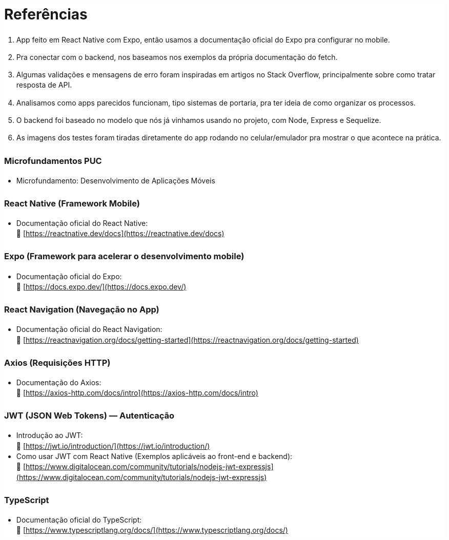 
# Referências

1. App feito em React Native com Expo, então usamos a documentação oficial do Expo pra configurar no mobile.

2. Pra conectar com o backend, nos baseamos nos exemplos da própria documentação do fetch.

3. Algumas validações e mensagens de erro foram inspiradas em artigos no Stack Overflow, principalmente sobre como tratar resposta de API.

4. Analisamos como apps parecidos funcionam, tipo sistemas de portaria, pra ter ideia de como organizar os processos.

5. O backend foi baseado no modelo que nós já vinhamos usando no projeto, com Node, Express e Sequelize.

6. As imagens dos testes foram tiradas diretamente do app rodando no celular/emulador pra mostrar o que acontece na prática.


### Microfundamentos PUC

- Microfundamento: Desenvolvimento de Aplicações Móveis

### React Native (Framework Mobile)  
- Documentação oficial do React Native:  
🔗 [https://reactnative.dev/docs](https://reactnative.dev/docs)  

### Expo (Framework para acelerar o desenvolvimento mobile)  
- Documentação oficial do Expo:  
🔗 [https://docs.expo.dev/](https://docs.expo.dev/)  

### React Navigation (Navegação no App)  
- Documentação oficial do React Navigation:  
🔗 [https://reactnavigation.org/docs/getting-started](https://reactnavigation.org/docs/getting-started)  

### Axios (Requisições HTTP)  
- Documentação do Axios:  
🔗 [https://axios-http.com/docs/intro](https://axios-http.com/docs/intro)  

### JWT (JSON Web Tokens) — Autenticação  
- Introdução ao JWT:  
🔗 [https://jwt.io/introduction/](https://jwt.io/introduction/)  
- Como usar JWT com React Native (Exemplos aplicáveis ao front-end e backend):  
🔗 [https://www.digitalocean.com/community/tutorials/nodejs-jwt-expressjs](https://www.digitalocean.com/community/tutorials/nodejs-jwt-expressjs)  

### TypeScript
- Documentação oficial do TypeScript:  
🔗 [https://www.typescriptlang.org/docs/](https://www.typescriptlang.org/docs/)  
